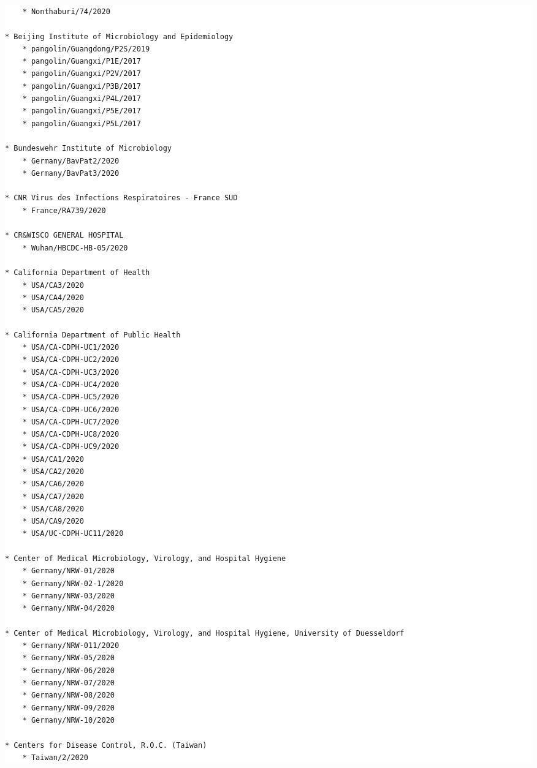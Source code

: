 ```auspiceMainDisplayMarkdown
	* Nonthaburi/74/2020

* Beijing Institute of Microbiology and Epidemiology
	* pangolin/Guangdong/P2S/2019
	* pangolin/Guangxi/P1E/2017
	* pangolin/Guangxi/P2V/2017
	* pangolin/Guangxi/P3B/2017
	* pangolin/Guangxi/P4L/2017
	* pangolin/Guangxi/P5E/2017
	* pangolin/Guangxi/P5L/2017

* Bundeswehr Institute of Microbiology
	* Germany/BavPat2/2020
	* Germany/BavPat3/2020

* CNR Virus des Infections Respiratoires - France SUD
	* France/RA739/2020

* CR&WISCO GENERAL HOSPITAL
	* Wuhan/HBCDC-HB-05/2020

* California Department of Health
	* USA/CA3/2020
	* USA/CA4/2020
	* USA/CA5/2020

* California Department of Public Health
	* USA/CA-CDPH-UC1/2020
	* USA/CA-CDPH-UC2/2020
	* USA/CA-CDPH-UC3/2020
	* USA/CA-CDPH-UC4/2020
	* USA/CA-CDPH-UC5/2020
	* USA/CA-CDPH-UC6/2020
	* USA/CA-CDPH-UC7/2020
	* USA/CA-CDPH-UC8/2020
	* USA/CA-CDPH-UC9/2020
	* USA/CA1/2020
	* USA/CA2/2020
	* USA/CA6/2020
	* USA/CA7/2020
	* USA/CA8/2020
	* USA/CA9/2020
	* USA/UC-CDPH-UC11/2020

* Center of Medical Microbiology, Virology, and Hospital Hygiene
	* Germany/NRW-01/2020
	* Germany/NRW-02-1/2020
	* Germany/NRW-03/2020
	* Germany/NRW-04/2020

* Center of Medical Microbiology, Virology, and Hospital Hygiene, University of Duesseldorf
	* Germany/NRW-011/2020
	* Germany/NRW-05/2020
	* Germany/NRW-06/2020
	* Germany/NRW-07/2020
	* Germany/NRW-08/2020
	* Germany/NRW-09/2020
	* Germany/NRW-10/2020

* Centers for Disease Control, R.O.C. (Taiwan)
	* Taiwan/2/2020

```